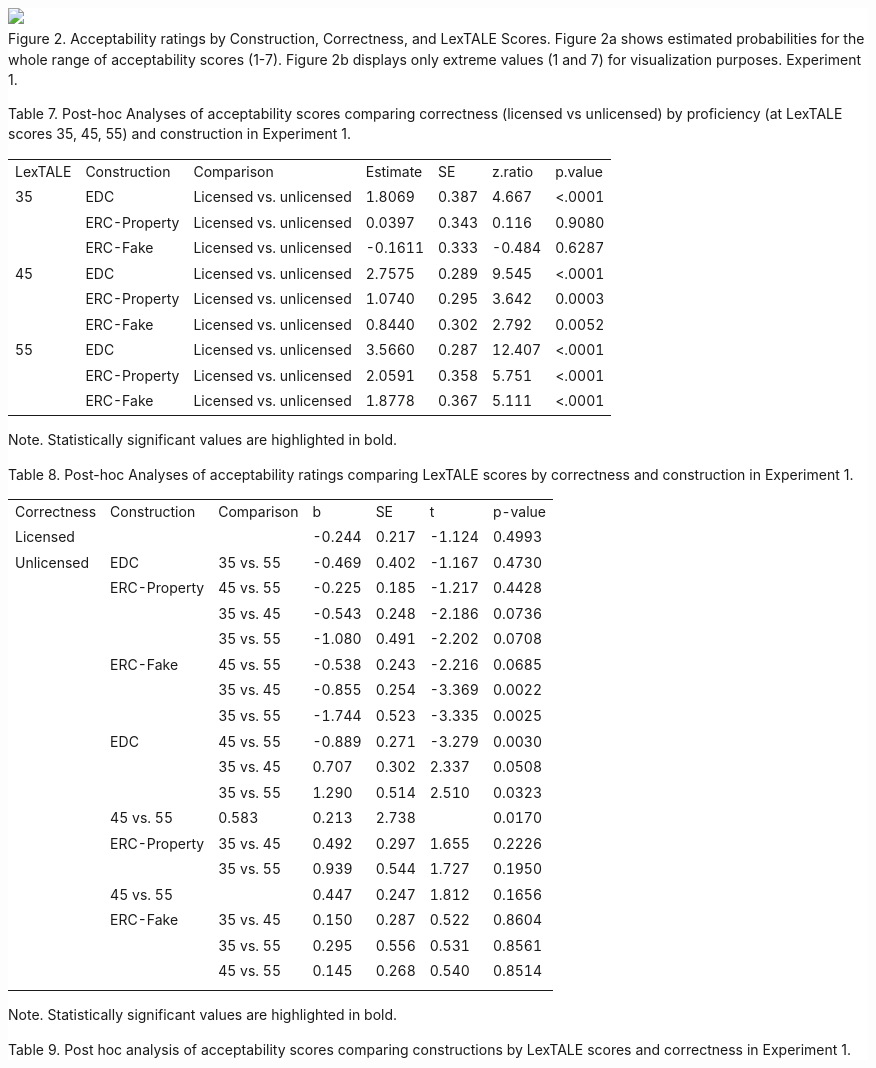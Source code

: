 ![](img/902cf7713a417a93df960b06fbf6eb8d2e2d45fd07450849f40d6dec5e27ed9a.jpg)  
Figure 2. Acceptability ratings by Construction, Correctness, and LexTALE Scores. Figure 2a shows estimated probabilities for the whole range of acceptability scores (1-7). Figure 2b displays only extreme values (1 and 7) for visualization purposes. Experiment 1.

Table 7. Post-hoc Analyses of acceptability scores comparing correctness (licensed vs unlicensed) by proficiency (at LexTALE scores 35, 45, 55) and construction in Experiment 1.   

<html><body><table><tr><td>LexTALE</td><td>Construction</td><td>Comparison</td><td>Estimate</td><td>SE</td><td>z.ratio</td><td>p.value</td></tr><tr><td rowspan="3">35</td><td>EDC</td><td>Licensed vs. unlicensed</td><td>1.8069</td><td>0.387</td><td>4.667</td><td>&lt;.0001</td></tr><tr><td>ERC-Property</td><td>Licensed vs. unlicensed</td><td>0.0397</td><td>0.343</td><td>0.116</td><td>0.9080</td></tr><tr><td> ERC-Fake</td><td>Licensed vs. unlicensed</td><td>-0.1611</td><td>0.333</td><td>-0.484</td><td>0.6287</td></tr><tr><td rowspan="3">45</td><td>EDC</td><td>Licensed vs. unlicensed</td><td>2.7575</td><td>0.289</td><td>9.545</td><td>&lt;.0001</td></tr><tr><td>ERC-Property</td><td>Licensed vs. unlicensed</td><td>1.0740</td><td>0.295</td><td>3.642</td><td>0.0003</td></tr><tr><td>ERC-Fake</td><td>Licensed vs. unlicensed</td><td>0.8440</td><td>0.302</td><td>2.792</td><td>0.0052</td></tr><tr><td rowspan="3">55</td><td>EDC</td><td>Licensed vs. unlicensed</td><td>3.5660</td><td>0.287</td><td>12.407</td><td>&lt;.0001</td></tr><tr><td> ERC-Property</td><td>Licensed vs. unlicensed</td><td>2.0591</td><td>0.358</td><td>5.751</td><td>&lt;.0001</td></tr><tr><td>ERC-Fake</td><td>Licensed vs. unlicensed</td><td>1.8778</td><td>0.367</td><td>5.111</td><td>&lt;.0001</td></tr></table></body></html>

Note. Statistically significant values are highlighted in bold.

Table 8. Post-hoc Analyses of acceptability ratings comparing LexTALE scores by correctness and construction in Experiment 1.   

<html><body><table><tr><td>Correctness</td><td>Construction</td><td>Comparison</td><td>b</td><td>SE</td><td>t</td><td> p-value</td></tr><tr><td colspan="3">Licensed</td><td>-0.244</td><td>0.217</td><td>-1.124</td><td>0.4993</td></tr><tr><td rowspan="10">Unlicensed</td><td>EDC</td><td>35 vs. 55</td><td>-0.469</td><td>0.402</td><td>-1.167</td><td>0.4730</td></tr><tr><td rowspan="3">ERC-Property</td><td>45 vs. 55</td><td>-0.225</td><td>0.185</td><td>-1.217</td><td>0.4428</td></tr><tr><td>35 vs. 45</td><td>-0.543</td><td>0.248</td><td>-2.186</td><td>0.0736</td></tr><tr><td>35 vs. 55</td><td>-1.080</td><td>0.491</td><td>-2.202</td><td>0.0708</td></tr><tr><td rowspan="3">ERC-Fake</td><td>45 vs. 55</td><td>-0.538</td><td>0.243</td><td>-2.216</td><td>0.0685</td></tr><tr><td>35 vs. 45</td><td>-0.855</td><td>0.254</td><td>-3.369</td><td>0.0022</td></tr><tr><td>35 vs. 55</td><td>-1.744</td><td>0.523</td><td>-3.335</td><td>0.0025</td></tr><tr><td rowspan="3">EDC</td><td>45 vs. 55</td><td>-0.889</td><td>0.271</td><td>-3.279</td><td>0.0030</td></tr><tr><td>35 vs. 45</td><td>0.707</td><td>0.302</td><td>2.337</td><td>0.0508</td></tr><tr><td>35 vs. 55</td><td>1.290</td><td>0.514</td><td>2.510</td><td>0.0323</td></tr><tr><td rowspan="4"></td><td>45 vs. 55</td><td>0.583</td><td>0.213</td><td>2.738</td><td></td><td>0.0170</td></tr><tr><td>ERC-Property</td><td>35 vs. 45</td><td>0.492</td><td>0.297</td><td>1.655</td><td>0.2226</td></tr><tr><td></td><td>35 vs. 55</td><td>0.939</td><td>0.544</td><td>1.727</td><td>0.1950</td></tr><tr><td>45 vs. 55</td><td></td><td>0.447</td><td>0.247</td><td>1.812</td><td>0.1656</td></tr><tr><td rowspan="4"></td><td>ERC-Fake</td><td>35 vs. 45</td><td>0.150</td><td>0.287</td><td>0.522</td><td>0.8604</td></tr><tr><td></td><td>35 vs. 55</td><td>0.295</td><td>0.556</td><td>0.531</td><td>0.8561</td></tr><tr><td></td><td>45 vs. 55</td><td>0.145</td><td>0.268</td><td>0.540</td><td>0.8514</td></tr><tr><td></td><td></td><td></td><td></td><td></td><td></td></tr></table></body></html>

Note. Statistically significant values are highlighted in bold.

Table 9. Post hoc analysis of acceptability scores comparing constructions by LexTALE scores and correctness in Experiment 1.   
